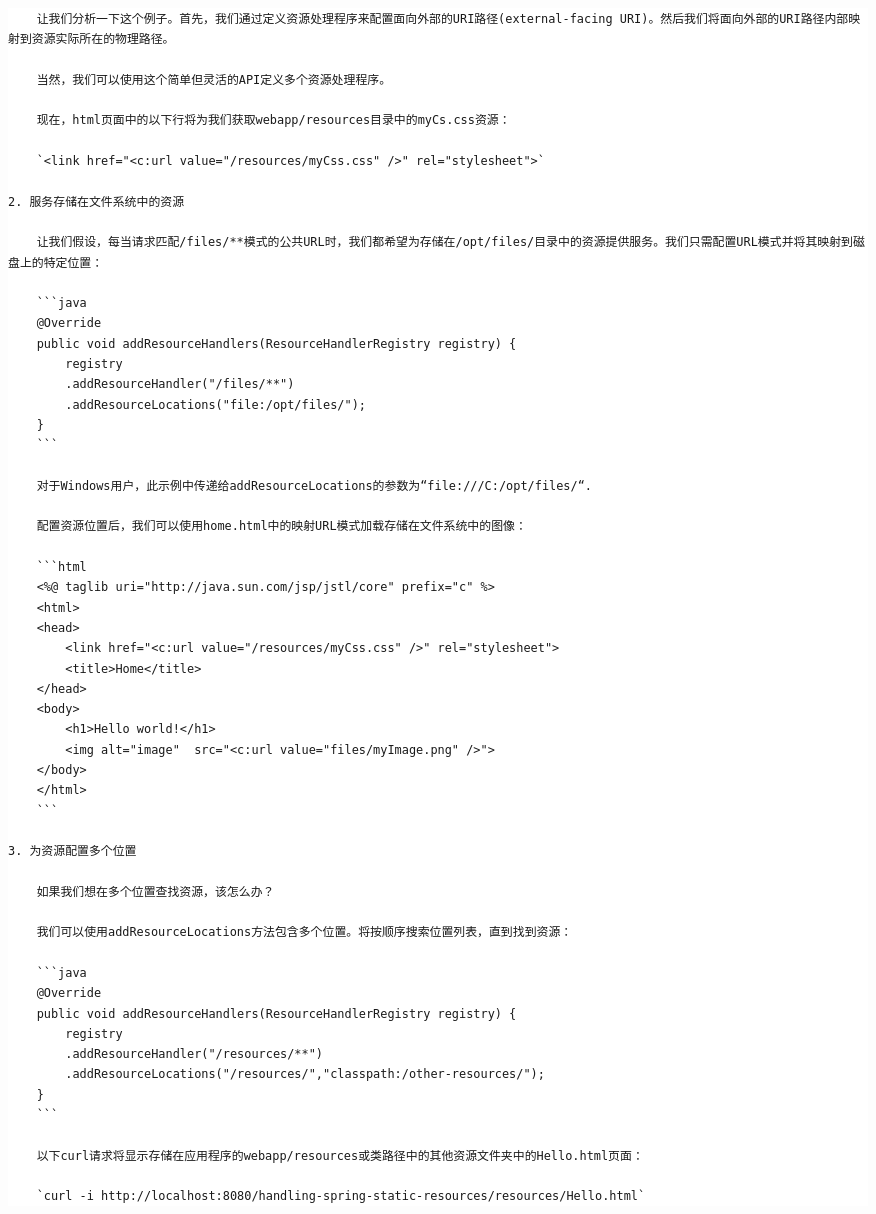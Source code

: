         让我们分析一下这个例子。首先，我们通过定义资源处理程序来配置面向外部的URI路径(external-facing URI)。然后我们将面向外部的URI路径内部映射到资源实际所在的物理路径。

        当然，我们可以使用这个简单但灵活的API定义多个资源处理程序。

        现在，html页面中的以下行将为我们获取webapp/resources目录中的myCs.css资源：

        `<link href="<c:url value="/resources/myCss.css" />" rel="stylesheet">`

    2. 服务存储在文件系统中的资源

        让我们假设，每当请求匹配/files/**模式的公共URL时，我们都希望为存储在/opt/files/目录中的资源提供服务。我们只需配置URL模式并将其映射到磁盘上的特定位置：

        ```java
        @Override
        public void addResourceHandlers(ResourceHandlerRegistry registry) {
            registry
            .addResourceHandler("/files/**")
            .addResourceLocations("file:/opt/files/");
        }
        ```

        对于Windows用户，此示例中传递给addResourceLocations的参数为“file:///C:/opt/files/“.

        配置资源位置后，我们可以使用home.html中的映射URL模式加载存储在文件系统中的图像：

        ```html
        <%@ taglib uri="http://java.sun.com/jsp/jstl/core" prefix="c" %>
        <html>
        <head>
            <link href="<c:url value="/resources/myCss.css" />" rel="stylesheet">
            <title>Home</title>
        </head>
        <body>
            <h1>Hello world!</h1>
            <img alt="image"  src="<c:url value="files/myImage.png" />">
        </body>
        </html>
        ```

    3. 为资源配置多个位置

        如果我们想在多个位置查找资源，该怎么办？

        我们可以使用addResourceLocations方法包含多个位置。将按顺序搜索位置列表，直到找到资源：

        ```java
        @Override
        public void addResourceHandlers(ResourceHandlerRegistry registry) {
            registry
            .addResourceHandler("/resources/**")
            .addResourceLocations("/resources/","classpath:/other-resources/");
        }
        ```

        以下curl请求将显示存储在应用程序的webapp/resources或类路径中的其他资源文件夹中的Hello.html页面：

        `curl -i http://localhost:8080/handling-spring-static-resources/resources/Hello.html`
